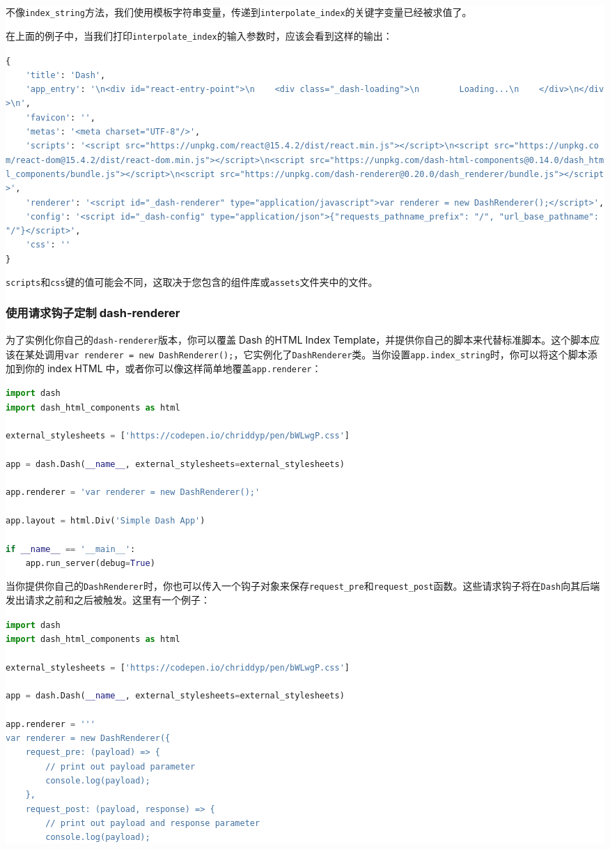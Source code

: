 不像`index_string`方法，我们使用模板字符串变量，传递到`interpolate_index`的关键字变量已经被求值了。

在上面的例子中，当我们打印`interpolate_index`的输入参数时，应该会看到这样的输出：

```python
{
    'title': 'Dash',
    'app_entry': '\n<div id="react-entry-point">\n    <div class="_dash-loading">\n        Loading...\n    </div>\n</div>\n',
    'favicon': '',
    'metas': '<meta charset="UTF-8"/>',
    'scripts': '<script src="https://unpkg.com/react@15.4.2/dist/react.min.js"></script>\n<script src="https://unpkg.com/react-dom@15.4.2/dist/react-dom.min.js"></script>\n<script src="https://unpkg.com/dash-html-components@0.14.0/dash_html_components/bundle.js"></script>\n<script src="https://unpkg.com/dash-renderer@0.20.0/dash_renderer/bundle.js"></script>',
    'renderer': '<script id="_dash-renderer" type="application/javascript">var renderer = new DashRenderer();</script>',
    'config': '<script id="_dash-config" type="application/json">{"requests_pathname_prefix": "/", "url_base_pathname": "/"}</script>',
    'css': ''
}
```

`scripts`和`css`键的值可能会不同，这取决于您包含的组件库或`assets`文件夹中的文件。

### 使用请求钩子定制 dash-renderer

为了实例化你自己的`dash-renderer`版本，你可以覆盖 Dash 的HTML Index Template，并提供你自己的脚本来代替标准脚本。这个脚本应该在某处调用`var renderer = new DashRenderer();`，它实例化了`DashRenderer`类。当你设置`app.index_string`时，你可以将这个脚本添加到你的 index HTML 中，或者你可以像这样简单地覆盖`app.renderer`：

```python
import dash
import dash_html_components as html

external_stylesheets = ['https://codepen.io/chriddyp/pen/bWLwgP.css']

app = dash.Dash(__name__, external_stylesheets=external_stylesheets)

app.renderer = 'var renderer = new DashRenderer();'

app.layout = html.Div('Simple Dash App')

if __name__ == '__main__':
    app.run_server(debug=True)
```

当你提供你自己的`DashRenderer`时，你也可以传入一个钩子对象来保存`request_pre`和`request_post`函数。这些请求钩子将在`Dash`向其后端发出请求之前和之后被触发。这里有一个例子：

```python
import dash
import dash_html_components as html

external_stylesheets = ['https://codepen.io/chriddyp/pen/bWLwgP.css']

app = dash.Dash(__name__, external_stylesheets=external_stylesheets)

app.renderer = '''
var renderer = new DashRenderer({
    request_pre: (payload) => {
        // print out payload parameter
        console.log(payload);
    },
    request_post: (payload, response) => {
        // print out payload and response parameter
        console.log(payload);
```
